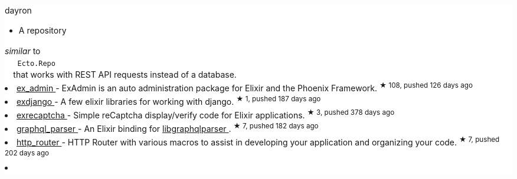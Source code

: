   dayron
  </a>
  - A repository
  <em>
   similar
  </em>
  to
  <code>
   Ecto.Repo
  </code>
  that works with REST API requests instead of a database.
 </li>
 <li>
  <a href="https://github.com/smpallen99/ex_admin">
   ex_admin
  </a>
  - ExAdmin is an auto administration package for Elixir and the Phoenix Framework.
  <sup>
   &#9733 108, pushed 126 days ago
  </sup>
 </li>
 <li>
  <a href="https://github.com/nicksanders/exdjango">
   exdjango
  </a>
  - A few elixir libraries for working with django.
  <sup>
   &#9733 1, pushed 187 days ago
  </sup>
 </li>
 <li>
  <a href="https://github.com/adanselm/exrecaptcha">
   exrecaptcha
  </a>
  - Simple reCaptcha display/verify code for Elixir applications.
  <sup>
   &#9733 3, pushed 378 days ago
  </sup>
 </li>
 <li>
  <a href="https://github.com/graphql-elixir/graphql_parser">
   graphql_parser
  </a>
  - An Elixir binding for
  <a href="https://github.com/graphql/libgraphqlparser">
   libgraphqlparser
  </a>
  .
  <sup>
   &#9733 7, pushed 182 days ago
  </sup>
 </li>
 <li>
  <a href="https://github.com/sugar-framework/elixir-http-router">
   http_router
  </a>
  - HTTP Router with various macros to assist in developing your application and organizing your code.
  <sup>
   &#9733 7, pushed 202 days ago
  </sup>
 </li>
 <li>
  <a href="https://github.com/elixirdrops/kerosene">